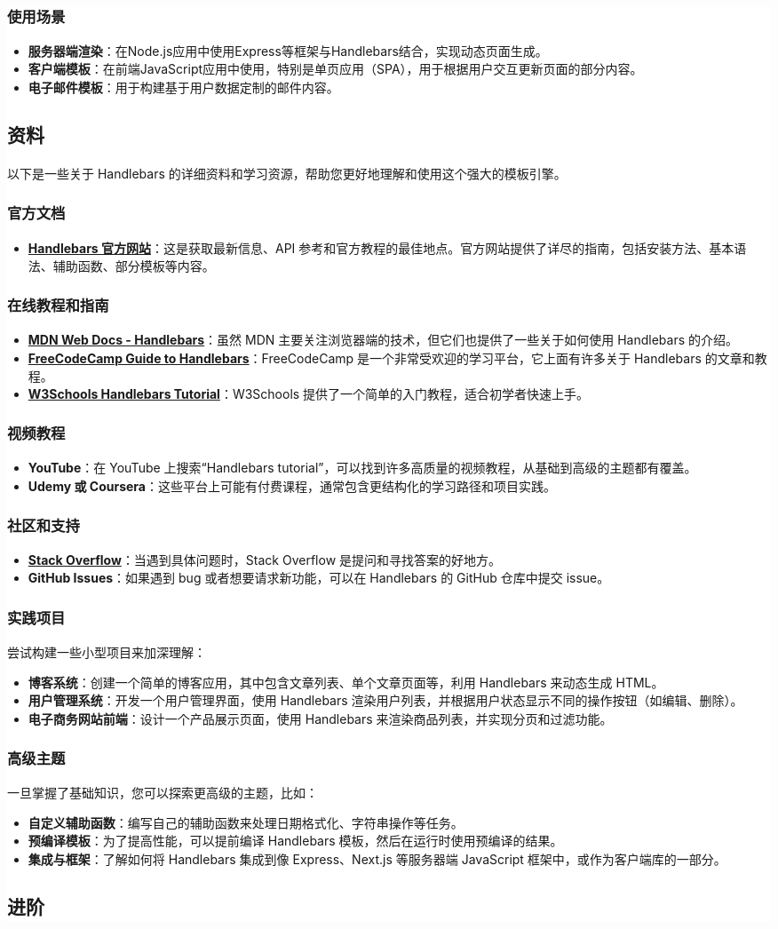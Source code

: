 ### 使用场景

- **服务器端渲染**：在Node.js应用中使用Express等框架与Handlebars结合，实现动态页面生成。
- **客户端模板**：在前端JavaScript应用中使用，特别是单页应用（SPA），用于根据用户交互更新页面的部分内容。
- **电子邮件模板**：用于构建基于用户数据定制的邮件内容。

## 资料

以下是一些关于 Handlebars 的详细资料和学习资源，帮助您更好地理解和使用这个强大的模板引擎。

### 官方文档

- **[Handlebars 官方网站](https://handlebarsjs.com/)**：这是获取最新信息、API 参考和官方教程的最佳地点。官方网站提供了详尽的指南，包括安装方法、基本语法、辅助函数、部分模板等内容。

### 在线教程和指南

- **[MDN Web Docs - Handlebars](https://developer.mozilla.org/en-US/docs/Web/JavaScript/Guide/Introduction_to_Handlebars)**：虽然 MDN 主要关注浏览器端的技术，但它们也提供了一些关于如何使用 Handlebars 的介绍。
- **[FreeCodeCamp Guide to Handlebars](https://www.freecodecamp.org/news/tag/handlebars/)**：FreeCodeCamp 是一个非常受欢迎的学习平台，它上面有许多关于 Handlebars 的文章和教程。
- **[W3Schools Handlebars Tutorial](https://www.w3schools.com/js/js_templates_handlebars.asp)**：W3Schools 提供了一个简单的入门教程，适合初学者快速上手。

### 视频教程

- **YouTube**：在 YouTube 上搜索“Handlebars tutorial”，可以找到许多高质量的视频教程，从基础到高级的主题都有覆盖。
- **Udemy 或 Coursera**：这些平台上可能有付费课程，通常包含更结构化的学习路径和项目实践。

### 社区和支持

- **[Stack Overflow](https://stackoverflow.com/questions/tagged/handlebars.js)**：当遇到具体问题时，Stack Overflow 是提问和寻找答案的好地方。
- **GitHub Issues**：如果遇到 bug 或者想要请求新功能，可以在 Handlebars 的 GitHub 仓库中提交 issue。

### 实践项目

尝试构建一些小型项目来加深理解：

- **博客系统**：创建一个简单的博客应用，其中包含文章列表、单个文章页面等，利用 Handlebars 来动态生成 HTML。
- **用户管理系统**：开发一个用户管理界面，使用 Handlebars 渲染用户列表，并根据用户状态显示不同的操作按钮（如编辑、删除）。
- **电子商务网站前端**：设计一个产品展示页面，使用 Handlebars 来渲染商品列表，并实现分页和过滤功能。

### 高级主题

一旦掌握了基础知识，您可以探索更高级的主题，比如：

- **自定义辅助函数**：编写自己的辅助函数来处理日期格式化、字符串操作等任务。
- **预编译模板**：为了提高性能，可以提前编译 Handlebars 模板，然后在运行时使用预编译的结果。
- **集成与框架**：了解如何将 Handlebars 集成到像 Express、Next.js 等服务器端 JavaScript 框架中，或作为客户端库的一部分。



## 进阶
